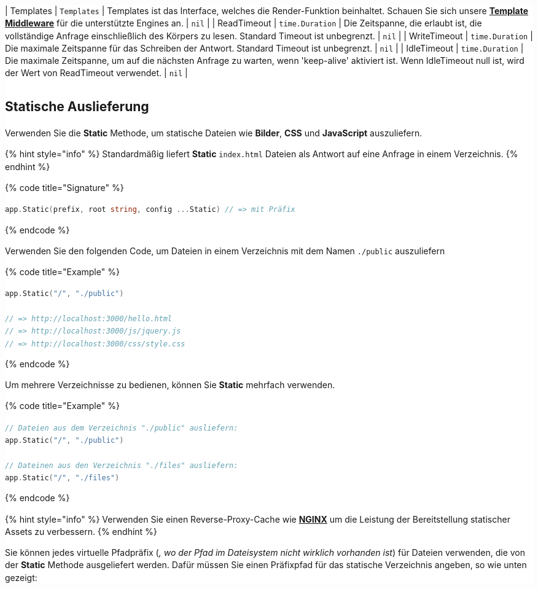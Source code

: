 | Templates                 | `Templates`     | Templates ist das Interface, welches die Render-Funktion beinhaltet. Schauen Sie sich unsere [**Template Middleware**](middleware.md#template) für die unterstützte Engines an.                                                                                            | `nil`             |
| ReadTimeout               | `time.Duration` | Die Zeitspanne, die erlaubt ist, die vollständige Anfrage einschließlich des Körpers zu lesen. Standard Timeout ist unbegrenzt.                                                                                                                                            | `nil`             |
| WriteTimeout              | `time.Duration` | Die maximale Zeitspanne für das Schreiben der Antwort. Standard Timeout ist unbegrenzt.                                                                                                                                                                                    | `nil`             |
| IdleTimeout               | `time.Duration` | Die maximale Zeitspanne, um auf die nächsten Anfrage zu warten, wenn 'keep-alive' aktiviert ist. Wenn IdleTimeout null ist, wird der Wert von ReadTimeout verwendet.                                                                                                       | `nil`             |

## Statische Auslieferung

Verwenden Sie die **Static** Methode, um statische Dateien wie **Bilder**, **CSS** und **JavaScript** auszuliefern.

{% hint style="info" %}
Standardmäßig liefert **Static** `index.html` Dateien als Antwort auf eine Anfrage in einem Verzeichnis.
{% endhint %}

{% code title="Signature" %}
```go
app.Static(prefix, root string, config ...Static) // => mit Präfix
```
{% endcode %}

Verwenden Sie den folgenden Code, um Dateien in einem Verzeichnis mit dem Namen `./public` auszuliefern

{% code title="Example" %}
```go
app.Static("/", "./public")

// => http://localhost:3000/hello.html
// => http://localhost:3000/js/jquery.js
// => http://localhost:3000/css/style.css
```
{% endcode %}

Um mehrere Verzeichnisse zu bedienen, können Sie **Static** mehrfach verwenden.

{% code title="Example" %}
```go
// Dateien aus dem Verzeichnis "./public" ausliefern:
app.Static("/", "./public")

// Dateinen aus den Verzeichnis "./files" ausliefern:
app.Static("/", "./files")
```
{% endcode %}

{% hint style="info" %}
Verwenden Sie einen Reverse-Proxy-Cache wie [**NGINX**](https://www.nginx.com/resources/wiki/start/topics/examples/reverseproxycachingexample/) um die Leistung der Bereitstellung statischer Assets zu verbessern.
{% endhint %}

Sie können jedes virtuelle Pfadpräfix \(_, wo der Pfad im Dateisystem nicht wirklich vorhanden ist_\) für Dateien verwenden, die von der **Static** Methode ausgeliefert werden. Dafür müssen Sie einen Präfixpfad für das statische Verzeichnis angeben, so wie unten gezeigt:
